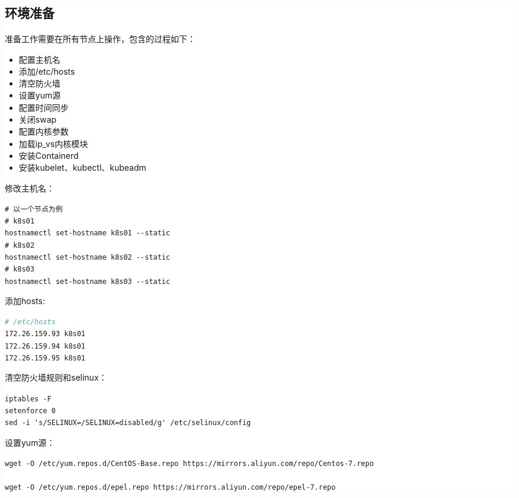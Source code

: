 
## 环境准备

准备工作需要在所有节点上操作，包含的过程如下： 

- 配置主机名
- 添加/etc/hosts
- 清空防火墙
- 设置yum源
- 配置时间同步
- 关闭swap
- 配置内核参数
- 加载ip_vs内核模块
- 安装Containerd
- 安装kubelet、kubectl、kubeadm



修改主机名：

```
# 以一个节点为例
# k8s01
hostnamectl set-hostname k8s01 --static
# k8s02
hostnamectl set-hostname k8s02 --static
# k8s03
hostnamectl set-hostname k8s03 --static
```



添加hosts:

```Bash
# /etc/hosts
172.26.159.93 k8s01
172.26.159.94 k8s01
172.26.159.95 k8s01

```





清空防火墙规则和selinux：

```
iptables -F
setenforce 0 
sed -i 's/SELINUX=/SELINUX=disabled/g' /etc/selinux/config
```

设置yum源：

```
wget -O /etc/yum.repos.d/CentOS-Base.repo https://mirrors.aliyun.com/repo/Centos-7.repo

wget -O /etc/yum.repos.d/epel.repo https://mirrors.aliyun.com/repo/epel-7.repo

```
